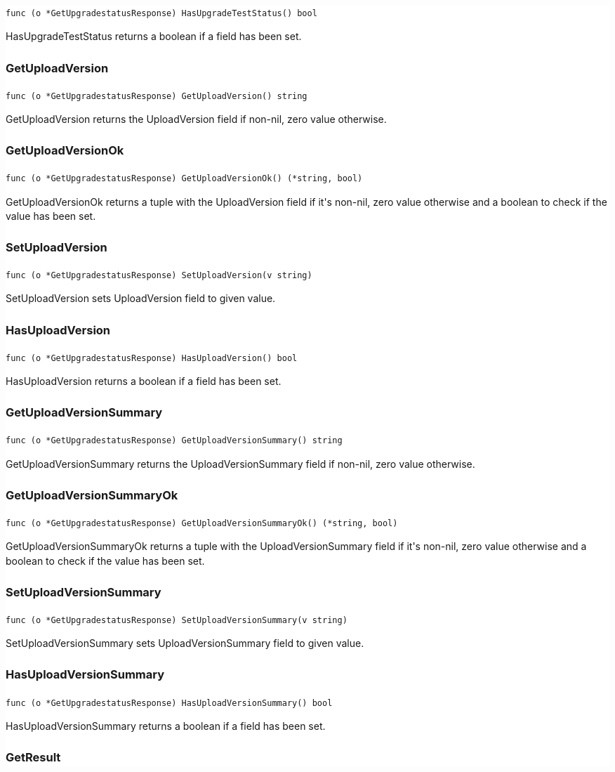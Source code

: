 `func (o *GetUpgradestatusResponse) HasUpgradeTestStatus() bool`

HasUpgradeTestStatus returns a boolean if a field has been set.

### GetUploadVersion

`func (o *GetUpgradestatusResponse) GetUploadVersion() string`

GetUploadVersion returns the UploadVersion field if non-nil, zero value otherwise.

### GetUploadVersionOk

`func (o *GetUpgradestatusResponse) GetUploadVersionOk() (*string, bool)`

GetUploadVersionOk returns a tuple with the UploadVersion field if it's non-nil, zero value otherwise
and a boolean to check if the value has been set.

### SetUploadVersion

`func (o *GetUpgradestatusResponse) SetUploadVersion(v string)`

SetUploadVersion sets UploadVersion field to given value.

### HasUploadVersion

`func (o *GetUpgradestatusResponse) HasUploadVersion() bool`

HasUploadVersion returns a boolean if a field has been set.

### GetUploadVersionSummary

`func (o *GetUpgradestatusResponse) GetUploadVersionSummary() string`

GetUploadVersionSummary returns the UploadVersionSummary field if non-nil, zero value otherwise.

### GetUploadVersionSummaryOk

`func (o *GetUpgradestatusResponse) GetUploadVersionSummaryOk() (*string, bool)`

GetUploadVersionSummaryOk returns a tuple with the UploadVersionSummary field if it's non-nil, zero value otherwise
and a boolean to check if the value has been set.

### SetUploadVersionSummary

`func (o *GetUpgradestatusResponse) SetUploadVersionSummary(v string)`

SetUploadVersionSummary sets UploadVersionSummary field to given value.

### HasUploadVersionSummary

`func (o *GetUpgradestatusResponse) HasUploadVersionSummary() bool`

HasUploadVersionSummary returns a boolean if a field has been set.

### GetResult
